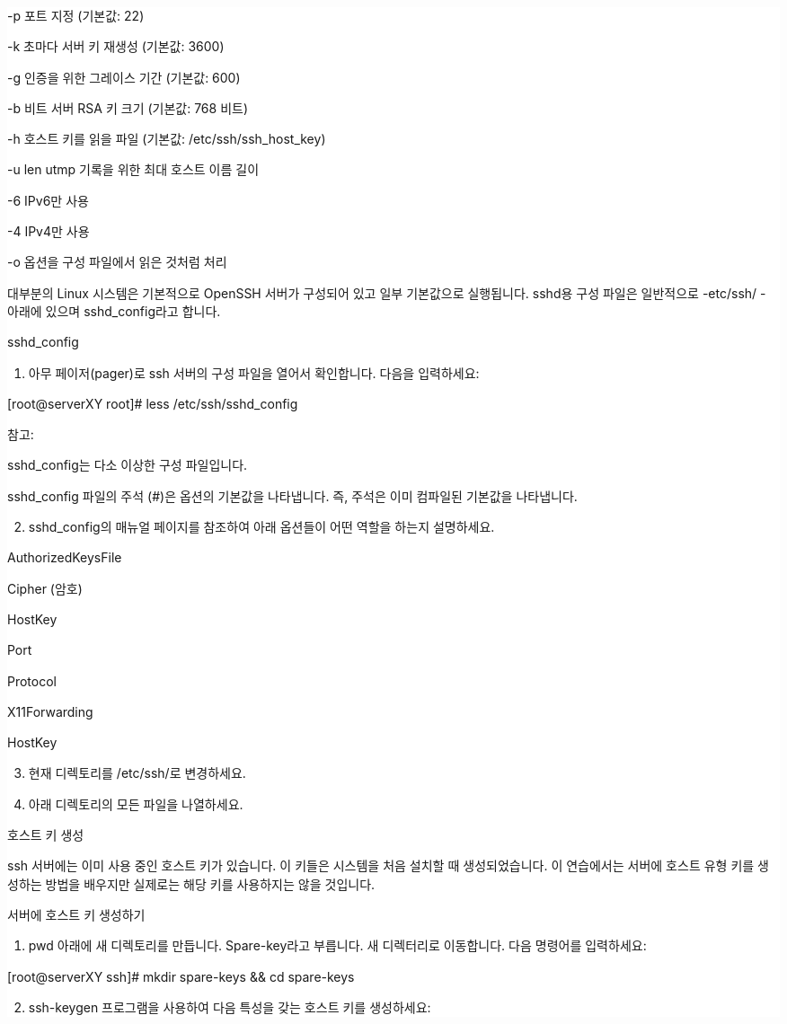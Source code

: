  -p 포트 지정 (기본값: 22)

 -k 초마다 서버 키 재생성 (기본값: 3600)

 -g 인증을 위한 그레이스 기간 (기본값: 600)

 -b 비트 서버 RSA 키 크기 (기본값: 768 비트)

 -h 호스트 키를 읽을 파일 (기본값: /etc/ssh/ssh_host_key)

 -u len utmp 기록을 위한 최대 호스트 이름 길이

 -6 IPv6만 사용

 -4 IPv4만 사용

 -o 옵션을 구성 파일에서 읽은 것처럼 처리

대부분의 Linux 시스템은 기본적으로 OpenSSH 서버가 구성되어 있고 일부 기본값으로 실행됩니다. sshd용 구성 파일은 일반적으로 -etc/ssh/ - 아래에 있으며 sshd\_config라고 합니다.

sshd\_config

1. 아무 페이저(pager)로 ssh 서버의 구성 파일을 열어서 확인합니다. 다음을 입력하세요:

\[root@serverXY root\]\# less /etc/ssh/sshd\_config

참고:

sshd\_config는 다소 이상한 구성 파일입니다.

sshd\_config 파일의 주석 (\#)은 옵션의 기본값을 나타냅니다. 즉, 주석은 이미 컴파일된 기본값을 나타냅니다.

2. sshd_config의 매뉴얼 페이지를 참조하여 아래 옵션들이 어떤 역할을 하는지 설명하세요.

AuthorizedKeysFile

Cipher (암호)

HostKey

Port

Protocol

X11Forwarding

HostKey

3. 현재 디렉토리를 /etc/ssh/로 변경하세요.

4. 아래 디렉토리의 모든 파일을 나열하세요.

호스트 키 생성

ssh 서버에는 이미 사용 중인 호스트 키가 있습니다. 이 키들은 시스템을 처음 설치할 때 생성되었습니다. 이 연습에서는 서버에 호스트 유형 키를 생성하는 방법을 배우지만 실제로는 해당 키를 사용하지는 않을 것입니다.

서버에 호스트 키 생성하기

1. pwd 아래에 새 디렉토리를 만듭니다. Spare-key라고 부릅니다. 새 디렉터리로 이동합니다. 다음 명령어를 입력하세요:

\[root@serverXY ssh\]\# mkdir spare-keys && cd spare-keys

2. ssh-keygen 프로그램을 사용하여 다음 특성을 갖는 호스트 키를 생성하세요:
